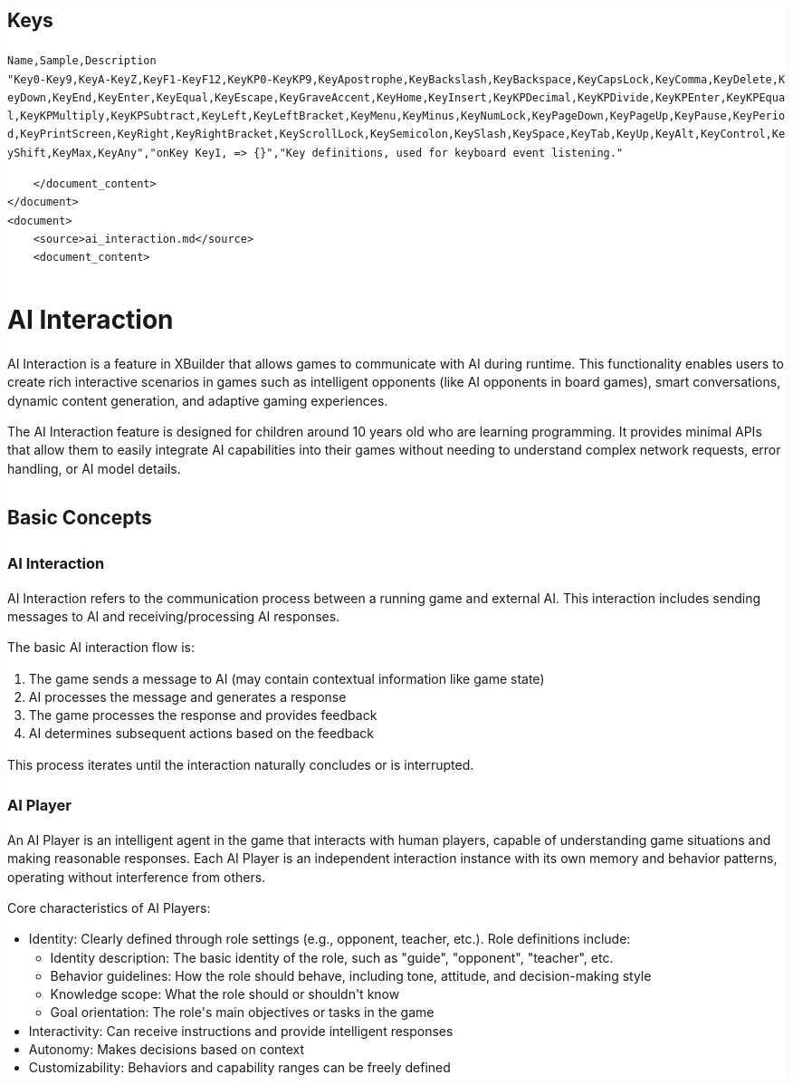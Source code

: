 ## Keys

```csv
Name,Sample,Description
"Key0-Key9,KeyA-KeyZ,KeyF1-KeyF12,KeyKP0-KeyKP9,KeyApostrophe,KeyBackslash,KeyBackspace,KeyCapsLock,KeyComma,KeyDelete,KeyDown,KeyEnd,KeyEnter,KeyEqual,KeyEscape,KeyGraveAccent,KeyHome,KeyInsert,KeyKPDecimal,KeyKPDivide,KeyKPEnter,KeyKPEqual,KeyKPMultiply,KeyKPSubtract,KeyLeft,KeyLeftBracket,KeyMenu,KeyMinus,KeyNumLock,KeyPageDown,KeyPageUp,KeyPause,KeyPeriod,KeyPrintScreen,KeyRight,KeyRightBracket,KeyScrollLock,KeySemicolon,KeySlash,KeySpace,KeyTab,KeyUp,KeyAlt,KeyControl,KeyShift,KeyMax,KeyAny","onKey Key1, => {}","Key definitions, used for keyboard event listening."
```

		</document_content>
	</document>
	<document>
		<source>ai_interaction.md</source>
		<document_content>
# AI Interaction

AI Interaction is a feature in XBuilder that allows games to communicate with AI during runtime. This functionality enables users to create rich interactive scenarios in games such as intelligent opponents (like AI opponents in board games), smart conversations, dynamic content generation, and adaptive gaming experiences.

The AI Interaction feature is designed for children around 10 years old who are learning programming. It provides minimal APIs that allow them to easily integrate AI capabilities into their games without needing to understand complex network requests, error handling, or AI model details.

## Basic Concepts

### AI Interaction

AI Interaction refers to the communication process between a running game and external AI. This interaction includes sending messages to AI and receiving/processing AI responses.

The basic AI interaction flow is:

1. The game sends a message to AI (may contain contextual information like game state)
2. AI processes the message and generates a response
3. The game processes the response and provides feedback
4. AI determines subsequent actions based on the feedback

This process iterates until the interaction naturally concludes or is interrupted.

### AI Player

An AI Player is an intelligent agent in the game that interacts with human players, capable of understanding game situations and making reasonable responses. Each AI Player is an independent interaction instance with its own memory and behavior patterns, operating without interference from others.

Core characteristics of AI Players:

- Identity: Clearly defined through role settings (e.g., opponent, teacher, etc.). Role definitions include:
  - Identity description: The basic identity of the role, such as "guide", "opponent", "teacher", etc.
  - Behavior guidelines: How the role should behave, including tone, attitude, and decision-making style
  - Knowledge scope: What the role should or shouldn't know
  - Goal orientation: The role's main objectives or tasks in the game
- Interactivity: Can receive instructions and provide intelligent responses
- Autonomy: Makes decisions based on context
- Customizability: Behaviors and capability ranges can be freely defined
